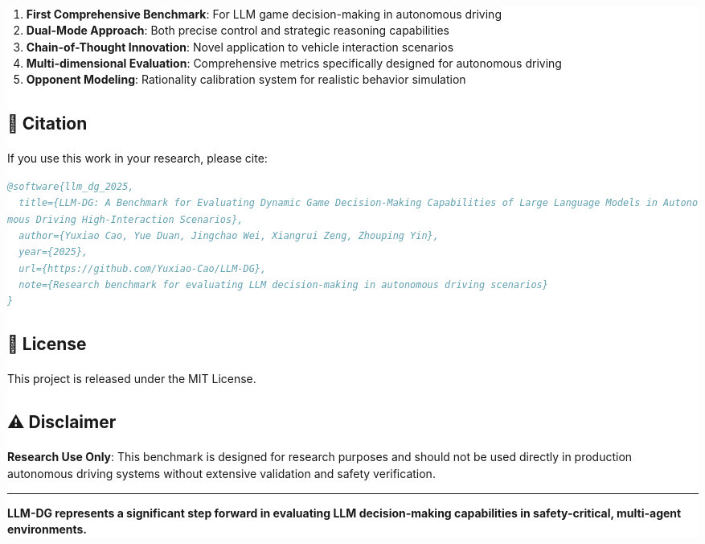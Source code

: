 1. **First Comprehensive Benchmark**: For LLM game decision-making in autonomous driving
2. **Dual-Mode Approach**: Both precise control and strategic reasoning capabilities
3. **Chain-of-Thought Innovation**: Novel application to vehicle interaction scenarios
4. **Multi-dimensional Evaluation**: Comprehensive metrics specifically designed for autonomous driving
5. **Opponent Modeling**: Rationality calibration system for realistic behavior simulation

## 📖 Citation

If you use this work in your research, please cite:

```bibtex
@software{llm_dg_2025,
  title={LLM-DG: A Benchmark for Evaluating Dynamic Game Decision-Making Capabilities of Large Language Models in Autonomous Driving High-Interaction Scenarios},
  author={Yuxiao Cao, Yue Duan, Jingchao Wei, Xiangrui Zeng, Zhouping Yin},
  year={2025},
  url={https://github.com/Yuxiao-Cao/LLM-DG},
  note={Research benchmark for evaluating LLM decision-making in autonomous driving scenarios}
}
```

## 📄 License

This project is released under the MIT License.

## ⚠️ Disclaimer

**Research Use Only**: This benchmark is designed for research purposes and should not be used directly in production autonomous driving systems without extensive validation and safety verification.

---

**LLM-DG represents a significant step forward in evaluating LLM decision-making capabilities in safety-critical, multi-agent environments.**